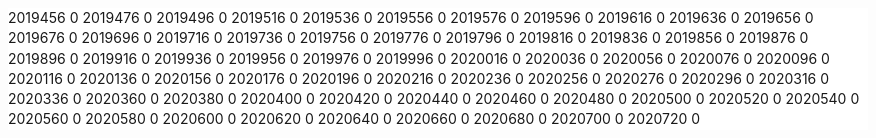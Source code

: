 2019456	0
2019476	0
2019496	0
2019516	0
2019536	0
2019556	0
2019576	0
2019596	0
2019616	0
2019636	0
2019656	0
2019676	0
2019696	0
2019716	0
2019736	0
2019756	0
2019776	0
2019796	0
2019816	0
2019836	0
2019856	0
2019876	0
2019896	0
2019916	0
2019936	0
2019956	0
2019976	0
2019996	0
2020016	0
2020036	0
2020056	0
2020076	0
2020096	0
2020116	0
2020136	0
2020156	0
2020176	0
2020196	0
2020216	0
2020236	0
2020256	0
2020276	0
2020296	0
2020316	0
2020336	0
2020360	0
2020380	0
2020400	0
2020420	0
2020440	0
2020460	0
2020480	0
2020500	0
2020520	0
2020540	0
2020560	0
2020580	0
2020600	0
2020620	0
2020640	0
2020660	0
2020680	0
2020700	0
2020720	0